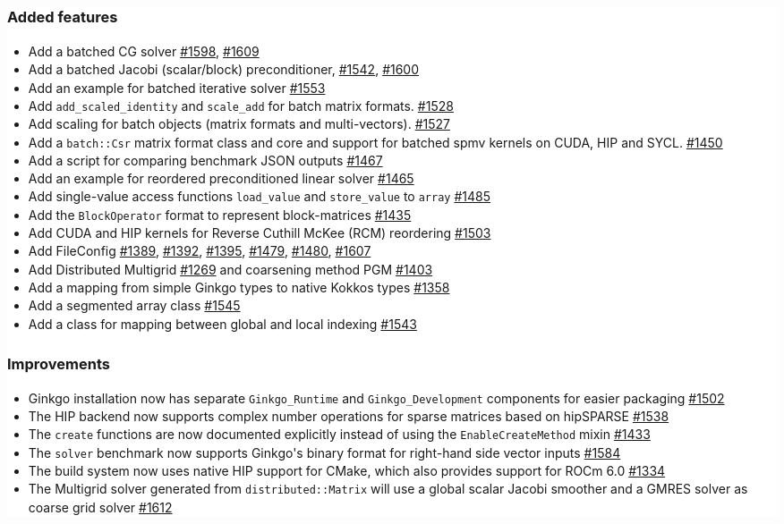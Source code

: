 ### Added features
+ Add a batched CG solver [#1598](https://github.com/ginkgo-project/ginkgo/pull/1598), [#1609](https://github.com/ginkgo-project/ginkgo/pull/1609)
+ Add a batched Jacobi (scalar/block) preconditioner, [#1542](https://github.com/ginkgo-project/ginkgo/pull/1542), [#1600](https://github.com/ginkgo-project/ginkgo/pull/1600)
+ Add an example for batched iterative solver [#1553](https://github.com/ginkgo-project/ginkgo/pull/1553)
+ Add `add_scaled_identity` and `scale_add` for batch matrix formats. [#1528](https://github.com/ginkgo-project/ginkgo/pull/1528)
+ Add scaling for batch objects (matrix formats and multi-vectors). [#1527](https://github.com/ginkgo-project/ginkgo/pull/1527)
+ Add a `batch::Csr` matrix format class and core and support for batched spmv kernels on CUDA, HIP and SYCL. [#1450](https://github.com/ginkgo-project/ginkgo/pull/1450)
+ Add a script for comparing benchmark JSON outputs [#1467](https://github.com/ginkgo-project/ginkgo/pull/1467)
+ Add an example for reordered preconditioned linear solver [#1465](https://github.com/ginkgo-project/ginkgo/pull/1465)
+ Add single-value access functions `load_value` and `store_value` to `array` [#1485](https://github.com/ginkgo-project/ginkgo/pull/1485)
+ Add the `BlockOperator` format to represent block-matrices [#1435](https://github.com/ginkgo-project/ginkgo/pull/1435)
+ Add CUDA and HIP kernels for Reverse Cuthill McKee (RCM) reordering [#1503](https://github.com/ginkgo-project/ginkgo/pull/1503)
+ Add FileConfig [#1389](https://github.com/ginkgo-project/ginkgo/pull/1389), [#1392](https://github.com/ginkgo-project/ginkgo/pull/1392), [#1395](https://github.com/ginkgo-project/ginkgo/pull/1395), [#1479](https://github.com/ginkgo-project/ginkgo/pull/1479), [#1480](https://github.com/ginkgo-project/ginkgo/pull/1480), [#1607](https://github.com/ginkgo-project/ginkgo/pull/1607)
+ Add Distributed Multigrid [#1269](https://github.com/ginkgo-project/ginkgo/pull/1269) and coarsening method PGM [#1403](https://github.com/ginkgo-project/ginkgo/pull/1403)
+ Add a mapping from simple Ginkgo types to native Kokkos types [#1358](https://github.com/ginkgo-project/ginkgo/pull/1358)
+ Add a segmented array class [#1545](https://github.com/ginkgo-project/ginkgo/pull/1545)
+ Add a class for mapping between global and local indexing [#1543](https://github.com/ginkgo-project/ginkgo/pull/1543)

### Improvements

+ Ginkgo installation now has separate `Ginkgo_Runtime` and `Ginkgo_Development` components for easier packaging [#1502](https://github.com/ginkgo-project/ginkgo/pull/1502)
+ The HIP backend now supports complex number operations for sparse matrices based on hipSPARSE [#1538](https://github.com/ginkgo-project/ginkgo/pull/1538)
+ The `create` functions are now documented explicitly instead of using the `EnableCreateMethod` mixin [#1433](https://github.com/ginkgo-project/ginkgo/pull/1433)
+ The `solver` benchmark now supports Ginkgo's binary format for right-hand side vector inputs [#1584](https://github.com/ginkgo-project/ginkgo/pull/1584)
+ The build system now uses native HIP support for CMake, which also provides support for ROCm 6.0 [#1334](https://github.com/ginkgo-project/ginkgo/pull/1334)
+ The Multigrid solver generated from `distributed::Matrix` will use a global scalar Jacobi smoother and a GMRES solver as coarse grid solver [#1612](https://github.com/ginkgo-project/ginkgo/pull/1612)
